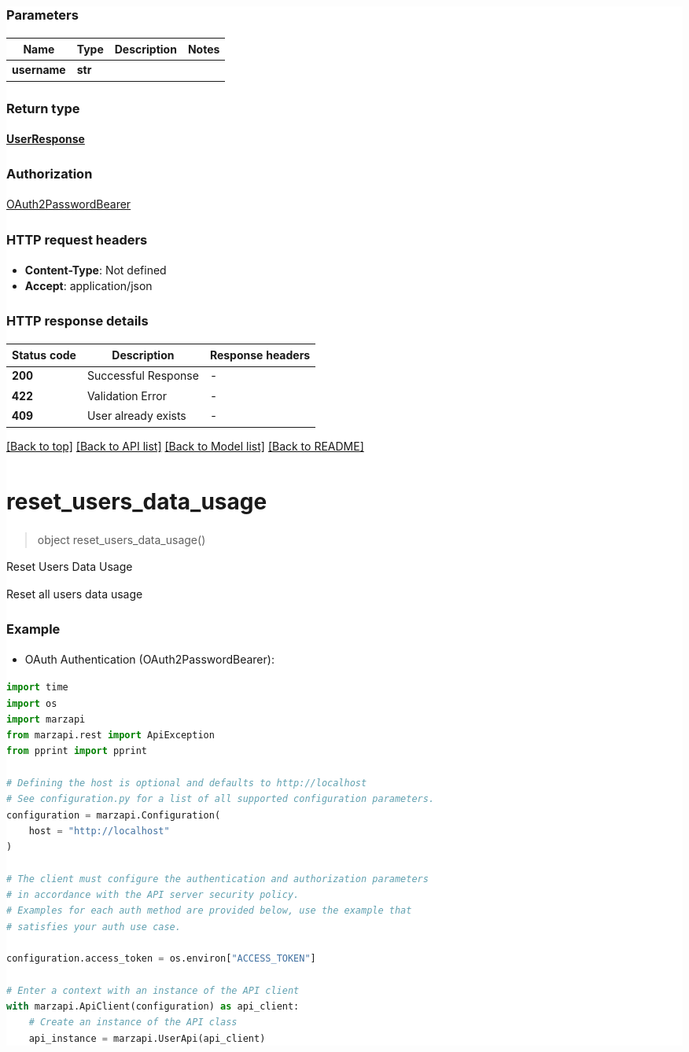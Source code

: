 

### Parameters

Name | Type | Description  | Notes
------------- | ------------- | ------------- | -------------
 **username** | **str**|  | 

### Return type

[**UserResponse**](UserResponse.md)

### Authorization

[OAuth2PasswordBearer](../README.md#OAuth2PasswordBearer)

### HTTP request headers

 - **Content-Type**: Not defined
 - **Accept**: application/json

### HTTP response details
| Status code | Description | Response headers |
|-------------|-------------|------------------|
**200** | Successful Response |  -  |
**422** | Validation Error |  -  |
**409** | User already exists |  -  |

[[Back to top]](#) [[Back to API list]](../README.md#documentation-for-api-endpoints) [[Back to Model list]](../README.md#documentation-for-models) [[Back to README]](../README.md)

# **reset_users_data_usage**
> object reset_users_data_usage()

Reset Users Data Usage

Reset all users data usage

### Example

* OAuth Authentication (OAuth2PasswordBearer):
```python
import time
import os
import marzapi
from marzapi.rest import ApiException
from pprint import pprint

# Defining the host is optional and defaults to http://localhost
# See configuration.py for a list of all supported configuration parameters.
configuration = marzapi.Configuration(
    host = "http://localhost"
)

# The client must configure the authentication and authorization parameters
# in accordance with the API server security policy.
# Examples for each auth method are provided below, use the example that
# satisfies your auth use case.

configuration.access_token = os.environ["ACCESS_TOKEN"]

# Enter a context with an instance of the API client
with marzapi.ApiClient(configuration) as api_client:
    # Create an instance of the API class
    api_instance = marzapi.UserApi(api_client)
```